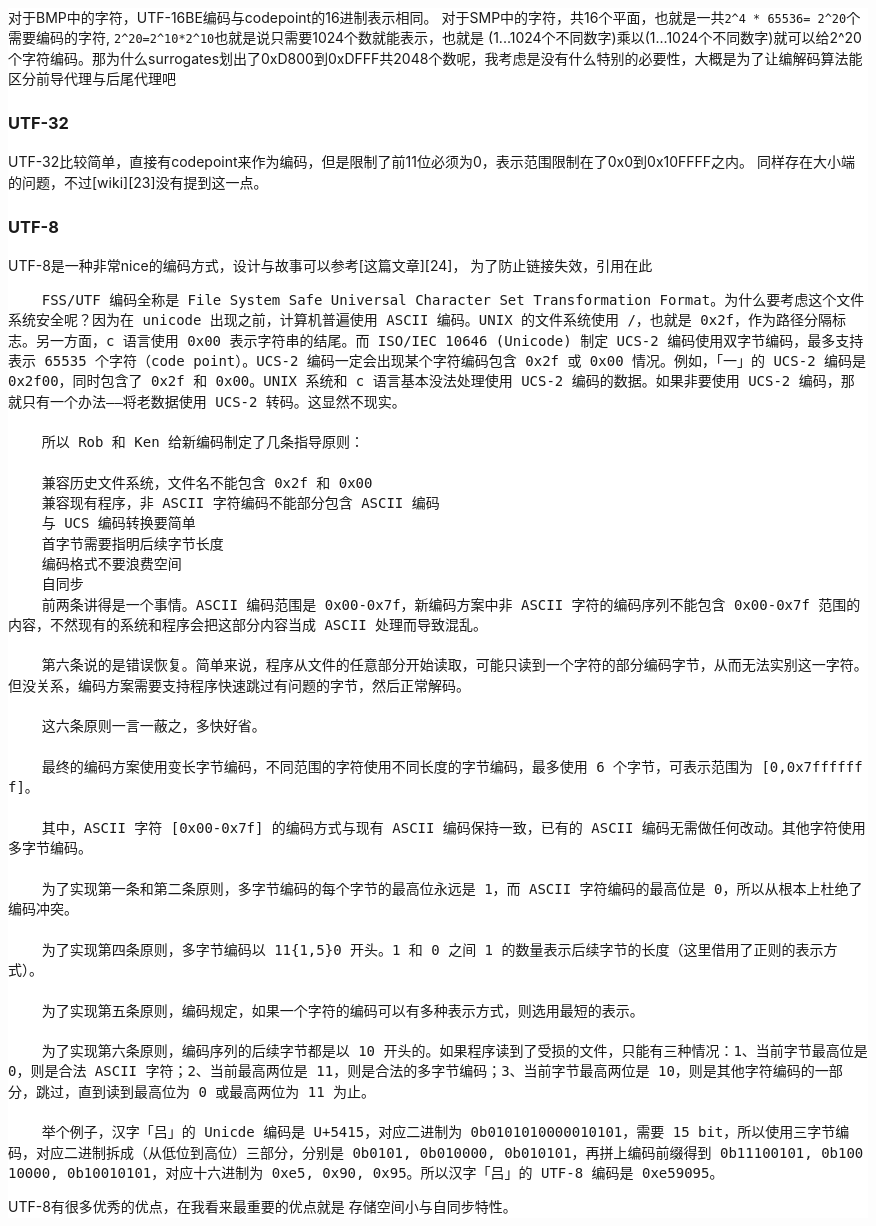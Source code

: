 对于BMP中的字符，UTF-16BE编码与codepoint的16进制表示相同。
对于SMP中的字符，共16个平面，也就是一共`2^4 * 65536= 2^20`个需要编码的字符, `2^20=2^10*2^10`也就是说只需要1024个数就能表示，也就是
(1...1024个不同数字)乘以(1...1024个不同数字)就可以给2^20个字符编码。那为什么surrogates划出了0xD800到0xDFFF共2048个数呢，我考虑是没有什么特别的必要性，大概是为了让编解码算法能区分前导代理与后尾代理吧

### UTF-32

UTF-32比较简单，直接有codepoint来作为编码，但是限制了前11位必须为0，表示范围限制在了0x0到0x10FFFF之内。
同样存在大小端的问题，不过[wiki][23]没有提到这一点。

### UTF-8

UTF-8是一种非常nice的编码方式，设计与故事可以参考[这篇文章][24]，
为了防止链接失效，引用在此

<pre>
	FSS/UTF 编码全称是 File System Safe Universal Character Set Transformation Format。为什么要考虑这个文件系统安全呢？因为在 unicode 出现之前，计算机普遍使用 ASCII 编码。UNIX 的文件系统使用 /，也就是 0x2f，作为路径分隔标志。另一方面，c 语言使用 0x00 表示字符串的结尾。而 ISO/IEC 10646 (Unicode) 制定 UCS-2 编码使用双字节编码，最多支持表示 65535 个字符（code point）。UCS-2 编码一定会出现某个字符编码包含 0x2f 或 0x00 情况。例如，「⼀」的 UCS-2 编码是 0x2f00，同时包含了 0x2f 和 0x00。UNIX 系统和 c 语言基本没法处理使用 UCS-2 编码的数据。如果非要使用 UCS-2 编码，那就只有一个办法——将老数据使用 UCS-2 转码。这显然不现实。

	所以 Rob 和 Ken 给新编码制定了几条指导原则：

	兼容历史文件系统，文件名不能包含 0x2f 和 0x00
	兼容现有程序，非 ASCII 字符编码不能部分包含 ASCII 编码
	与 UCS 编码转换要简单
	首字节需要指明后续字节长度
	编码格式不要浪费空间
	自同步
	前两条讲得是一个事情。ASCII 编码范围是 0x00-0x7f，新编码方案中非 ASCII 字符的编码序列不能包含 0x00-0x7f 范围的内容，不然现有的系统和程序会把这部分内容当成 ASCII 处理而导致混乱。

	第六条说的是错误恢复。简单来说，程序从文件的任意部分开始读取，可能只读到一个字符的部分编码字节，从而无法实别这一字符。但没关系，编码方案需要支持程序快速跳过有问题的字节，然后正常解码。

	这六条原则一言一蔽之，多快好省。

	最终的编码方案使用变长字节编码，不同范围的字符使用不同长度的字节编码，最多使用 6 个字节，可表示范围为 [0,0x7fffffff]。

	其中，ASCII 字符 [0x00-0x7f] 的编码方式与现有 ASCII 编码保持一致，已有的 ASCII 编码无需做任何改动。其他字符使用多字节编码。

	为了实现第一条和第二条原则，多字节编码的每个字节的最高位永远是 1，而 ASCII 字符编码的最高位是 0，所以从根本上杜绝了编码冲突。

	为了实现第四条原则，多字节编码以 11{1,5}0 开头。1 和 0 之间 1 的数量表示后续字节的长度（这里借用了正则的表示方式）。

	为了实现第五条原则，编码规定，如果一个字符的编码可以有多种表示方式，则选用最短的表示。

	为了实现第六条原则，编码序列的后续字节都是以 10 开头的。如果程序读到了受损的文件，只能有三种情况：1、当前字节最高位是 0，则是合法 ASCII 字符；2、当前最高两位是 11，则是合法的多字节编码；3、当前字节最高两位是 10，则是其他字符编码的一部分，跳过，直到读到最高位为 0 或最高两位为 11 为止。

	举个例子，汉字「吕」的 Unicde 编码是 U+5415，对应二进制为 0b0101010000010101，需要 15 bit，所以使用三字节编码，对应二进制拆成（从低位到高位）三部分，分别是 0b0101, 0b010000, 0b010101，再拼上编码前缀得到 0b11100101, 0b10010000, 0b10010101，对应十六进制为 0xe5, 0x90, 0x95。所以汉字「吕」的 UTF-8 编码是 0xe59095。
</pre>

UTF-8有很多优秀的优点，在我看来最重要的优点就是
存储空间小与自同步特性。
